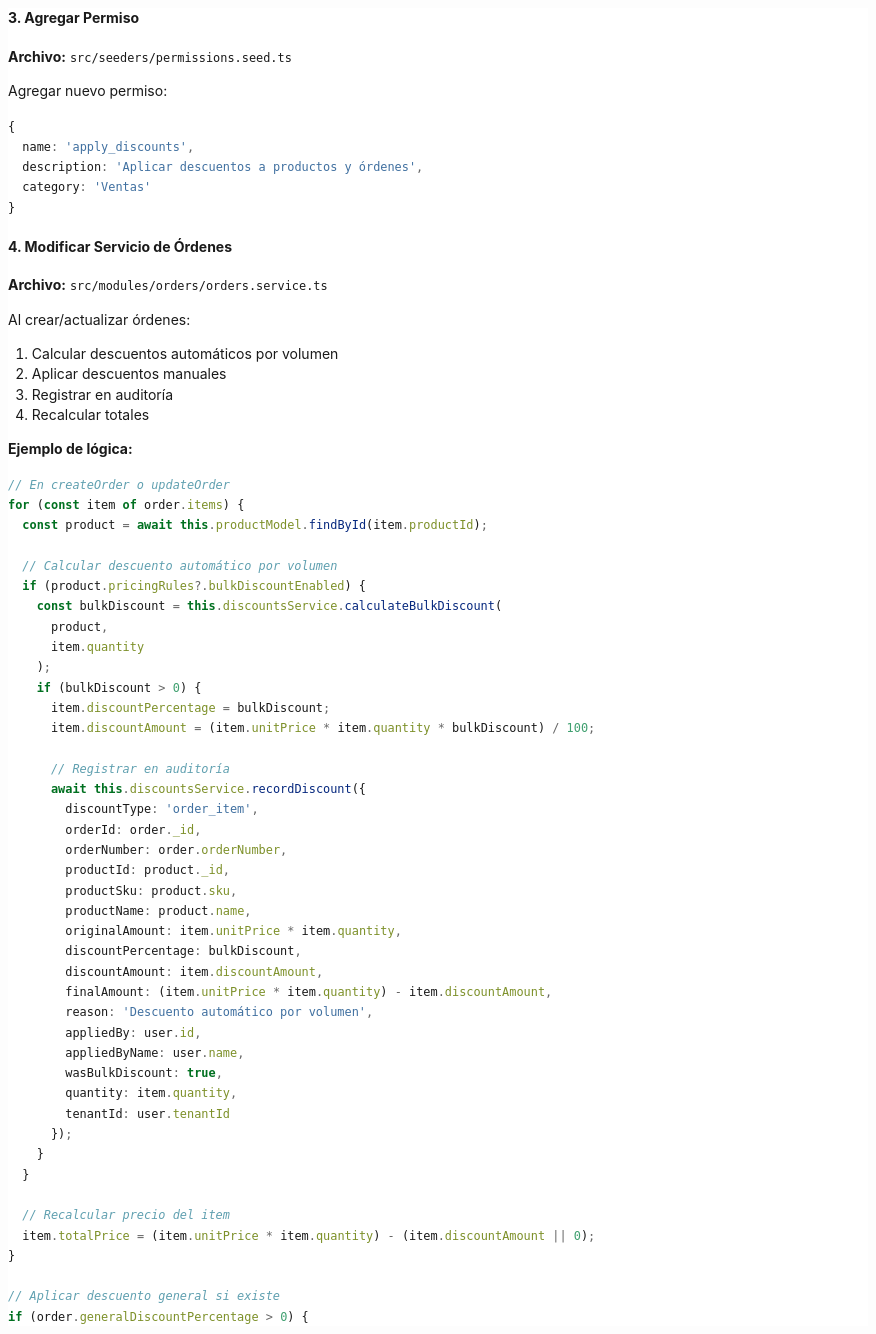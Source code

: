 #### 3. Agregar Permiso
**Archivo:** `src/seeders/permissions.seed.ts`

Agregar nuevo permiso:
```typescript
{
  name: 'apply_discounts',
  description: 'Aplicar descuentos a productos y órdenes',
  category: 'Ventas'
}
```

#### 4. Modificar Servicio de Órdenes
**Archivo:** `src/modules/orders/orders.service.ts`

Al crear/actualizar órdenes:
1. Calcular descuentos automáticos por volumen
2. Aplicar descuentos manuales
3. Registrar en auditoría
4. Recalcular totales

**Ejemplo de lógica:**
```typescript
// En createOrder o updateOrder
for (const item of order.items) {
  const product = await this.productModel.findById(item.productId);

  // Calcular descuento automático por volumen
  if (product.pricingRules?.bulkDiscountEnabled) {
    const bulkDiscount = this.discountsService.calculateBulkDiscount(
      product,
      item.quantity
    );
    if (bulkDiscount > 0) {
      item.discountPercentage = bulkDiscount;
      item.discountAmount = (item.unitPrice * item.quantity * bulkDiscount) / 100;

      // Registrar en auditoría
      await this.discountsService.recordDiscount({
        discountType: 'order_item',
        orderId: order._id,
        orderNumber: order.orderNumber,
        productId: product._id,
        productSku: product.sku,
        productName: product.name,
        originalAmount: item.unitPrice * item.quantity,
        discountPercentage: bulkDiscount,
        discountAmount: item.discountAmount,
        finalAmount: (item.unitPrice * item.quantity) - item.discountAmount,
        reason: 'Descuento automático por volumen',
        appliedBy: user.id,
        appliedByName: user.name,
        wasBulkDiscount: true,
        quantity: item.quantity,
        tenantId: user.tenantId
      });
    }
  }

  // Recalcular precio del item
  item.totalPrice = (item.unitPrice * item.quantity) - (item.discountAmount || 0);
}

// Aplicar descuento general si existe
if (order.generalDiscountPercentage > 0) {
```